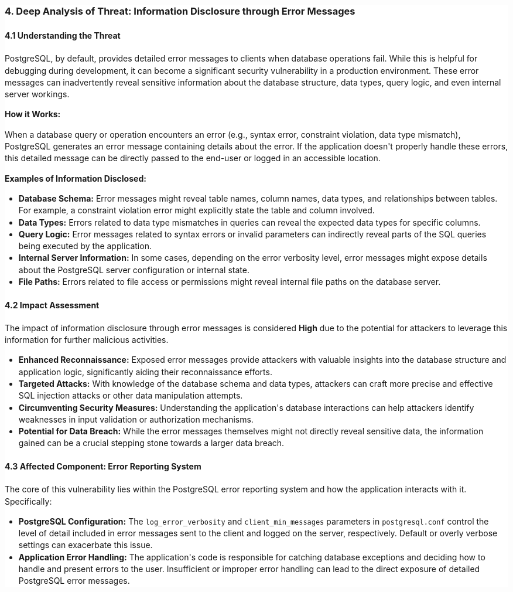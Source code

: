 ### 4. Deep Analysis of Threat: Information Disclosure through Error Messages

#### 4.1 Understanding the Threat

PostgreSQL, by default, provides detailed error messages to clients when database operations fail. While this is helpful for debugging during development, it can become a significant security vulnerability in a production environment. These error messages can inadvertently reveal sensitive information about the database structure, data types, query logic, and even internal server workings.

**How it Works:**

When a database query or operation encounters an error (e.g., syntax error, constraint violation, data type mismatch), PostgreSQL generates an error message containing details about the error. If the application doesn't properly handle these errors, this detailed message can be directly passed to the end-user or logged in an accessible location.

**Examples of Information Disclosed:**

*   **Database Schema:** Error messages might reveal table names, column names, data types, and relationships between tables. For example, a constraint violation error might explicitly state the table and column involved.
*   **Data Types:** Errors related to data type mismatches in queries can reveal the expected data types for specific columns.
*   **Query Logic:**  Error messages related to syntax errors or invalid parameters can indirectly reveal parts of the SQL queries being executed by the application.
*   **Internal Server Information:** In some cases, depending on the error verbosity level, error messages might expose details about the PostgreSQL server configuration or internal state.
*   **File Paths:** Errors related to file access or permissions might reveal internal file paths on the database server.

#### 4.2 Impact Assessment

The impact of information disclosure through error messages is considered **High** due to the potential for attackers to leverage this information for further malicious activities.

*   **Enhanced Reconnaissance:** Exposed error messages provide attackers with valuable insights into the database structure and application logic, significantly aiding their reconnaissance efforts.
*   **Targeted Attacks:** With knowledge of the database schema and data types, attackers can craft more precise and effective SQL injection attacks or other data manipulation attempts.
*   **Circumventing Security Measures:** Understanding the application's database interactions can help attackers identify weaknesses in input validation or authorization mechanisms.
*   **Potential for Data Breach:** While the error messages themselves might not directly reveal sensitive data, the information gained can be a crucial stepping stone towards a larger data breach.

#### 4.3 Affected Component: Error Reporting System

The core of this vulnerability lies within the PostgreSQL error reporting system and how the application interacts with it. Specifically:

*   **PostgreSQL Configuration:** The `log_error_verbosity` and `client_min_messages` parameters in `postgresql.conf` control the level of detail included in error messages sent to the client and logged on the server, respectively. Default or overly verbose settings can exacerbate this issue.
*   **Application Error Handling:** The application's code is responsible for catching database exceptions and deciding how to handle and present errors to the user. Insufficient or improper error handling can lead to the direct exposure of detailed PostgreSQL error messages.
